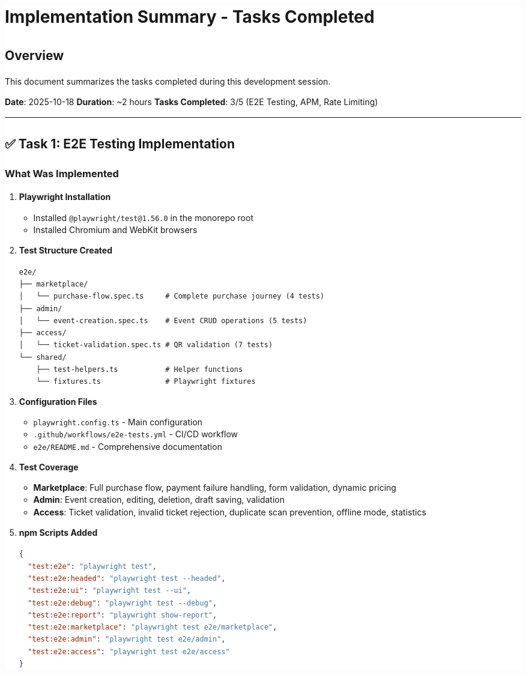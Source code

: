 # Implementation Summary - Tasks Completed

## Overview

This document summarizes the tasks completed during this development session.

**Date**: 2025-10-18
**Duration**: ~2 hours
**Tasks Completed**: 3/5 (E2E Testing, APM, Rate Limiting)

---

## ✅ Task 1: E2E Testing Implementation

### What Was Implemented

1. **Playwright Installation**
   - Installed `@playwright/test@1.56.0` in the monorepo root
   - Installed Chromium and WebKit browsers

2. **Test Structure Created**
   ```
   e2e/
   ├── marketplace/
   │   └── purchase-flow.spec.ts     # Complete purchase journey (4 tests)
   ├── admin/
   │   └── event-creation.spec.ts    # Event CRUD operations (5 tests)
   ├── access/
   │   └── ticket-validation.spec.ts # QR validation (7 tests)
   └── shared/
       ├── test-helpers.ts           # Helper functions
       └── fixtures.ts               # Playwright fixtures
   ```

3. **Configuration Files**
   - `playwright.config.ts` - Main configuration
   - `.github/workflows/e2e-tests.yml` - CI/CD workflow
   - `e2e/README.md` - Comprehensive documentation

4. **Test Coverage**
   - **Marketplace**: Full purchase flow, payment failure handling, form validation, dynamic pricing
   - **Admin**: Event creation, editing, deletion, draft saving, validation
   - **Access**: Ticket validation, invalid ticket rejection, duplicate scan prevention, offline mode, statistics

5. **npm Scripts Added**
   ```json
   {
     "test:e2e": "playwright test",
     "test:e2e:headed": "playwright test --headed",
     "test:e2e:ui": "playwright test --ui",
     "test:e2e:debug": "playwright test --debug",
     "test:e2e:report": "playwright show-report",
     "test:e2e:marketplace": "playwright test e2e/marketplace",
     "test:e2e:admin": "playwright test e2e/admin",
     "test:e2e:access": "playwright test e2e/access"
   }
   ```
